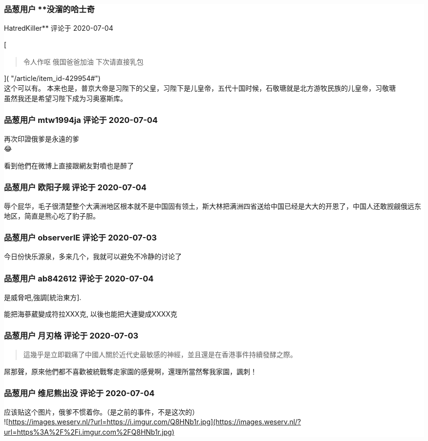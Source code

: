 ### 品葱用户 **没溜的哈士奇 
HatredKiller** 评论于 2020-07-04
        
[

> 令人作呕 俄国爸爸加油 下次请直接乳包

]( "/article/item_id-429954#")  
这个可以有。 本来也是，普京大帝是习陛下的父皇，习陛下是儿皇帝，五代十国时候，石敬瑭就是北方游牧民族的儿皇帝，习敬瑭  
虽然我还是希望习陛下成为习奥塞斯库。
        


            
### 品葱用户 **mtw1994ja** 评论于 2020-07-04
        
再次印證俄爹是永遠的爹  
😂  
  
  
看到他們在微博上直接跟網友對噴也是醉了
        


            
### 品葱用户 **欧阳子规** 评论于 2020-07-04
        
辱个屁华，毛子很清楚整个大满洲地区根本就不是中国固有领土，斯大林把满洲四省送给中国已经是大大的开恩了，中国人还敢觊觎俄远东地区，简直是熊心吃了豹子胆。
        


            
### 品葱用户 **observerIE** 评论于 2020-07-03
        
今日份快乐源泉，多来几个，我就可以避免不冷静的讨论了
        


            
### 品葱用户 **ab842612** 评论于 2020-07-04
        
是威脅吧,強調\[統治東方\].   
  
能把海蔘葳變成符拉XXX克, 以後也能把大連變成XXXX克
        


            
### 品葱用户 **月刃格** 评论于 2020-07-03
        
> 這幾乎是立即戳痛了中國人關於近代史最敏感的神經，並且還是在香港事件持續發酵之際。

  
  
屌那聲，原來他們都不喜歡被統戰奪走家園的感覺啊，還理所當然奪我家園，諷刺！
        


            
### 品葱用户 **维尼熊出没** 评论于 2020-07-04
        
应该贴这个图片，俄爹不惯着你。（是之前的事件，不是这次的）  
![https://images.weserv.nl/?url=https://i.imgur.com/Q8HNb1r.jpg](https://images.weserv.nl/?url=https%3A%2F%2Fi.imgur.com%2FQ8HNb1r.jpg)
        